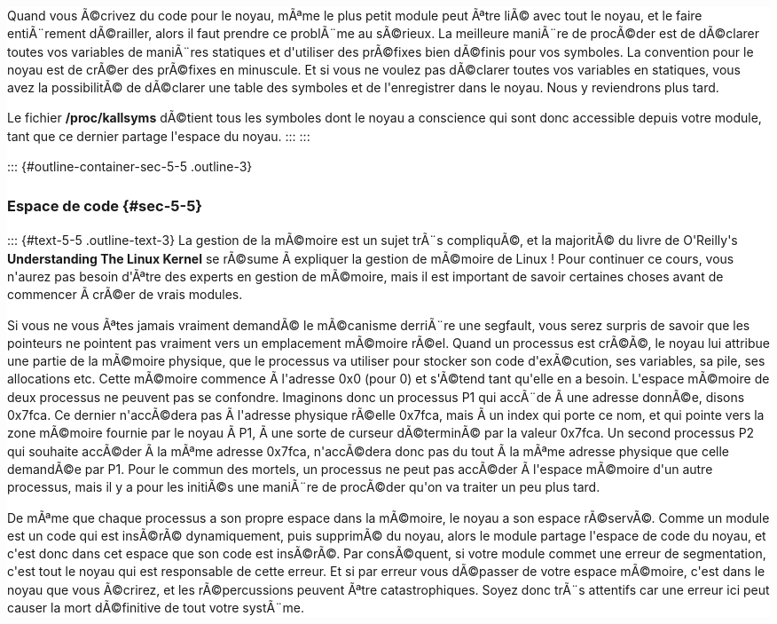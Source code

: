 Quand vous Ã©crivez du code pour le noyau, mÃªme le plus petit module
peut Ãªtre liÃ© avec tout le noyau, et le faire entiÃ¨rement dÃ©railler,
alors il faut prendre ce problÃ¨me au sÃ©rieux. La meilleure maniÃ¨re de
procÃ©der est de dÃ©clarer toutes vos variables de maniÃ¨res statiques
et d\'utiliser des prÃ©fixes bien dÃ©finis pour vos symboles. La
convention pour le noyau est de crÃ©er des prÃ©fixes en minuscule. Et si
vous ne voulez pas dÃ©clarer toutes vos variables en statiques, vous
avez la possibilitÃ© de dÃ©clarer une table des symboles et de
l\'enregistrer dans le noyau. Nous y reviendrons plus tard.

Le fichier **/proc/kallsyms** dÃ©tient tous les symboles dont le noyau a
conscience qui sont donc accessible depuis votre module, tant que ce
dernier partage l\'espace du noyau.
:::
:::

::: {#outline-container-sec-5-5 .outline-3}
### Espace de code {#sec-5-5}

::: {#text-5-5 .outline-text-3}
La gestion de la mÃ©moire est un sujet trÃ¨s compliquÃ©, et la majoritÃ©
du livre de O\'Reilly\'s **Understanding The Linux Kernel** se rÃ©sume Ã
expliquer la gestion de mÃ©moire de Linux ! Pour continuer ce cours,
vous n\'aurez pas besoin d\'Ãªtre des experts en gestion de mÃ©moire,
mais il est important de savoir certaines choses avant de commencer Ã
crÃ©er de vrais modules.

Si vous ne vous Ãªtes jamais vraiment demandÃ© le mÃ©canisme derriÃ¨re
une segfault, vous serez surpris de savoir que les pointeurs ne pointent
pas vraiment vers un emplacement mÃ©moire rÃ©el. Quand un processus est
crÃ©Ã©, le noyau lui attribue une partie de la mÃ©moire physique, que le
processus va utiliser pour stocker son code d\'exÃ©cution, ses
variables, sa pile, ses allocations etc. Cette mÃ©moire commence Ã
l\'adresse 0x0 (pour 0) et s\'Ã©tend tant qu\'elle en a besoin.
L\'espace mÃ©moire de deux processus ne peuvent pas se confondre.
Imaginons donc un processus P1 qui accÃ¨de Ã une adresse donnÃ©e, disons
0x7fca. Ce dernier n\'accÃ©dera pas Ã l\'adresse physique rÃ©elle
0x7fca, mais Ã un index qui porte ce nom, et qui pointe vers la zone
mÃ©moire fournie par le noyau Ã P1, Ã une sorte de curseur dÃ©terminÃ©
par la valeur 0x7fca. Un second processus P2 qui souhaite accÃ©der Ã la
mÃªme adresse 0x7fca, n\'accÃ©dera donc pas du tout Ã la mÃªme adresse
physique que celle demandÃ©e par P1. Pour le commun des mortels, un
processus ne peut pas accÃ©der Ã l\'espace mÃ©moire d\'un autre
processus, mais il y a pour les initiÃ©s une maniÃ¨re de procÃ©der
qu\'on va traiter un peu plus tard.

De mÃªme que chaque processus a son propre espace dans la mÃ©moire, le
noyau a son espace rÃ©servÃ©. Comme un module est un code qui est
insÃ©rÃ© dynamiquement, puis supprimÃ© du noyau, alors le module partage
l\'espace de code du noyau, et c\'est donc dans cet espace que son code
est insÃ©rÃ©. Par consÃ©quent, si votre module commet une erreur de
segmentation, c\'est tout le noyau qui est responsable de cette erreur.
Et si par erreur vous dÃ©passer de votre espace mÃ©moire, c\'est dans le
noyau que vous Ã©crirez, et les rÃ©percussions peuvent Ãªtre
catastrophiques. Soyez donc trÃ¨s attentifs car une erreur ici peut
causer la mort dÃ©finitive de tout votre systÃ¨me.
